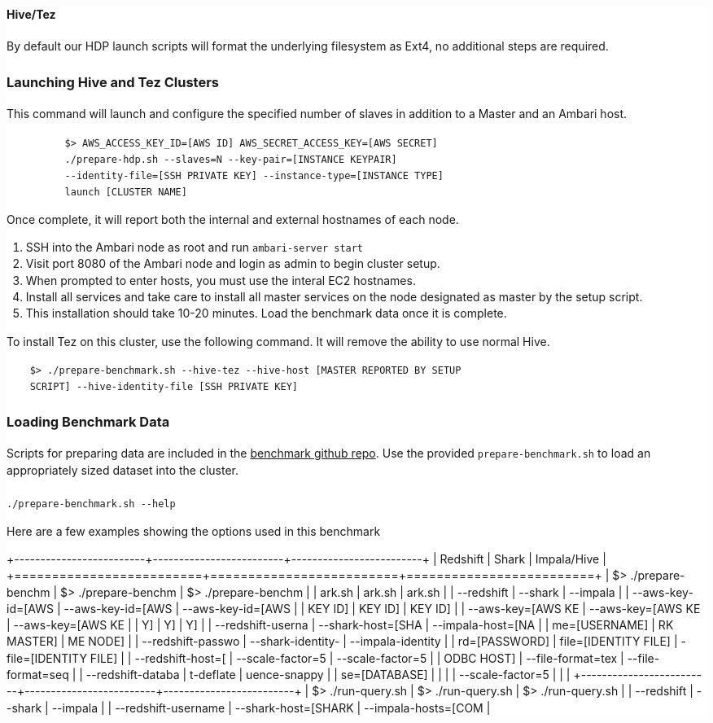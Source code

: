 #### Hive/Tez

By default our HDP launch scripts will format the underlying filesystem
as Ext4, no additional steps are required.

### Launching Hive and Tez Clusters 

This command will launch and configure the specified number of slaves in
addition to a Master and an Ambari host.

              $> AWS_ACCESS_KEY_ID=[AWS ID] AWS_SECRET_ACCESS_KEY=[AWS SECRET]
              ./prepare-hdp.sh --slaves=N --key-pair=[INSTANCE KEYPAIR]
              --identity-file=[SSH PRIVATE KEY] --instance-type=[INSTANCE TYPE]
              launch [CLUSTER NAME]

Once complete, it will report both the internal and external hostnames
of each node.

1.  SSH into the Ambari node as root and run `ambari-server start`
2.  Visit port 8080 of the Ambari node and login as admin to begin
    cluster setup.
3.  When prompted to enter hosts, you must use the interal EC2
    hostnames.
4.  Install all services and take care to install all master services on
    the node designated as master by the setup script.
5.  This installation should take 10-20 minutes. Load the benchmark data
    once it is complete.

To install Tez on this cluster, use the following command. It will
remove the ability to use normal Hive.

        $> ./prepare-benchmark.sh --hive-tez --hive-host [MASTER REPORTED BY SETUP
        SCRIPT] --hive-identity-file [SSH PRIVATE KEY]

### Loading Benchmark Data 

Scripts for preparing data are included in the [benchmark github
repo](https://github.com/amplab/benchmark.git). Use the provided
`prepare-benchmark.sh` to load an appropriately sized dataset into the
cluster. \
\
 `./prepare-benchmark.sh --help`

Here are a few examples showing the options used in this benchmark

+-------------------------+-------------------------+-------------------------+
| Redshift                | Shark                   | Impala/Hive             |
+=========================+=========================+=========================+
|     $> ./prepare-benchm |     $> ./prepare-benchm |     $> ./prepare-benchm |
| ark.sh                  | ark.sh                  | ark.sh                  |
|       --redshift        |       --shark           |       --impala          |
|       --aws-key-id=[AWS |       --aws-key-id=[AWS |       --aws-key-id=[AWS |
|  KEY ID]                |  KEY ID]                |  KEY ID]                |
|       --aws-key=[AWS KE |       --aws-key=[AWS KE |       --aws-key=[AWS KE |
| Y]                      | Y]                      | Y]                      |
|       --redshift-userna |       --shark-host=[SHA |       --impala-host=[NA |
| me=[USERNAME]           | RK MASTER]              | ME NODE]                |
|       --redshift-passwo |       --shark-identity- |       --impala-identity |
| rd=[PASSWORD]           | file=[IDENTITY FILE]    | -file=[IDENTITY FILE]   |
|       --redshift-host=[ |       --scale-factor=5  |       --scale-factor=5  |
| ODBC HOST]              |       --file-format=tex |       --file-format=seq |
|       --redshift-databa | t-deflate               | uence-snappy            |
| se=[DATABASE]           |                         |                         |
|       --scale-factor=5  |                         |                         |
+-------------------------+-------------------------+-------------------------+
|     $> ./run-query.sh   |     $> ./run-query.sh   |     $> ./run-query.sh   |
|     --redshift          |     --shark             |     --impala            |
|     --redshift-username |     --shark-host=[SHARK |     --impala-hosts=[COM |